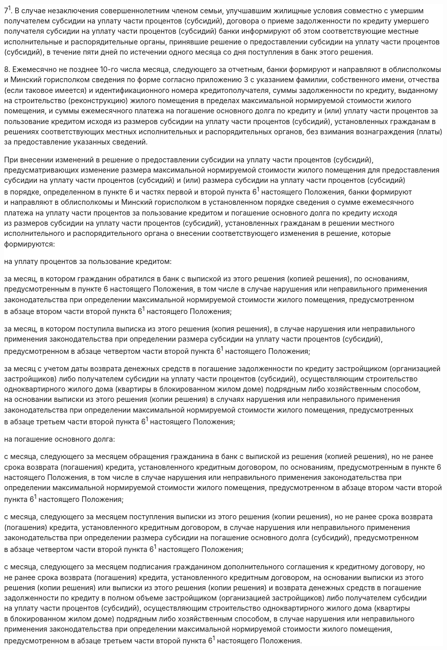 <p>7<sup>1</sup>. В случае незаключения совершеннолетним членом семьи, улучшавшим жилищные условия совместно с умершим получателем субсидии на уплату части процентов (субсидий), договора о приеме задолженности по кредиту умершего получателя субсидии на уплату части процентов (субсидий) банки информируют об этом соответствующие местные исполнительные и распорядительные органы, принявшие решение о предоставлении субсидии на уплату части процентов (субсидий), в течение пяти дней по истечении одного месяца со дня поступления в банк этого решения.</p>
<p>8. Ежемесячно не позднее 10-го числа месяца, следующего за отчетным, банки формируют и направляют в облисполкомы и Минский горисполком сведения по форме согласно приложению 3 с указанием фамилии, собственного имени, отчества (если таковое имеется) и идентификационного номера кредитополучателя, суммы задолженности по кредиту, выданному на строительство (реконструкцию) жилого помещения в пределах максимальной нормируемой стоимости жилого помещения, и суммы ежемесячного платежа на погашение основного долга по кредиту и (или) уплату части процентов за пользование кредитом исходя из размеров субсидии на уплату части процентов (субсидий), установленных гражданам в решениях соответствующих местных исполнительных и распорядительных органов, без взимания вознаграждения (платы) за предоставление указанных сведений.</p>
<p>При внесении изменений в решение о предоставлении субсидии на уплату части процентов (субсидий), предусматривающих изменение размера максимальной нормируемой стоимости жилого помещения для предоставления субсидии на уплату части процентов (субсидий) и (или) размера субсидии на уплату части процентов (субсидий) в порядке, определенном в пункте 6 и частях первой и второй пункта 6<sup>1</sup> настоящего Положения, банки формируют и направляют в облисполкомы и Минский горисполком в установленном порядке сведения о сумме ежемесячного платежа на уплату части процентов за пользование кредитом и погашение основного долга по кредиту исходя из размеров субсидии на уплату части процентов (субсидий), установленных гражданам в решении местного исполнительного и распорядительного органа о внесении соответствующего изменения в решение, которые формируются:</p>
<p>на уплату процентов за пользование кредитом:</p>
<p>за месяц, в котором гражданин обратился в банк с выпиской из этого решения (копией решения), по основаниям, предусмотренным в пункте 6 настоящего Положения, в том числе в случае нарушения или неправильного применения законодательства при определении максимальной нормируемой стоимости жилого помещения, предусмотренном в абзаце втором части второй пункта 6<sup>1</sup> настоящего Положения;</p>
<p>за месяц, в котором поступила выписка из этого решения (копия решения), в случае нарушения или неправильного применения законодательства при определении размера субсидии на уплату части процентов (субсидий), предусмотренном в абзаце четвертом части второй пункта 6<sup>1</sup> настоящего Положения;</p>
<p>за месяц с учетом даты возврата денежных средств в погашение задолженности по кредиту застройщиком (организацией застройщиков) либо получателем субсидии на уплату части процентов (субсидий), осуществляющим строительство одноквартирного жилого дома (квартиры в блокированном жилом доме) подрядным либо хозяйственным способом, на основании выписки из этого решения (копии решения) в случаях нарушения или неправильного применения законодательства при определении максимальной нормируемой стоимости жилого помещения, предусмотренных в абзаце третьем части второй пункта 6<sup>1</sup> настоящего Положения;</p>
<p>на погашение основного долга:</p>
<p>с месяца, следующего за месяцем обращения гражданина в банк с выпиской из решения (копией решения), но не ранее срока возврата (погашения) кредита, установленного кредитным договором, по основаниям, предусмотренным в пункте 6 настоящего Положения, в том числе в случае нарушения или неправильного применения законодательства при определении максимальной нормируемой стоимости жилого помещения, предусмотренном в абзаце втором части второй пункта 6<sup>1</sup> настоящего Положения;</p>
<p>с месяца, следующего за месяцем поступления выписки из этого решения (копии решения), но не ранее срока возврата (погашения) кредита, установленного кредитным договором, в случае нарушения или неправильного применения законодательства при определении размера субсидии на погашение основного долга (субсидий), предусмотренном в абзаце четвертом части второй пункта 6<sup>1</sup> настоящего Положения;</p>
<p>с месяца, следующего за месяцем подписания гражданином дополнительного соглашения к кредитному договору, но не ранее срока возврата (погашения) кредита, установленного кредитным договором, на основании выписки из этого решения (копии решения) или выписки из этого решения (копии решения) и возврата денежных средств в погашение задолженности по кредиту в полном объеме застройщиком (организацией застройщиков) либо получателем субсидии на уплату части процентов (субсидий), осуществляющим строительство одноквартирного жилого дома (квартиры в блокированном жилом доме) подрядным либо хозяйственным способом, в случае нарушения или неправильного применения законодательства при определении максимальной нормируемой стоимости жилого помещения, предусмотренном в абзаце третьем части второй пункта 6<sup>1</sup> настоящего Положения.</p>